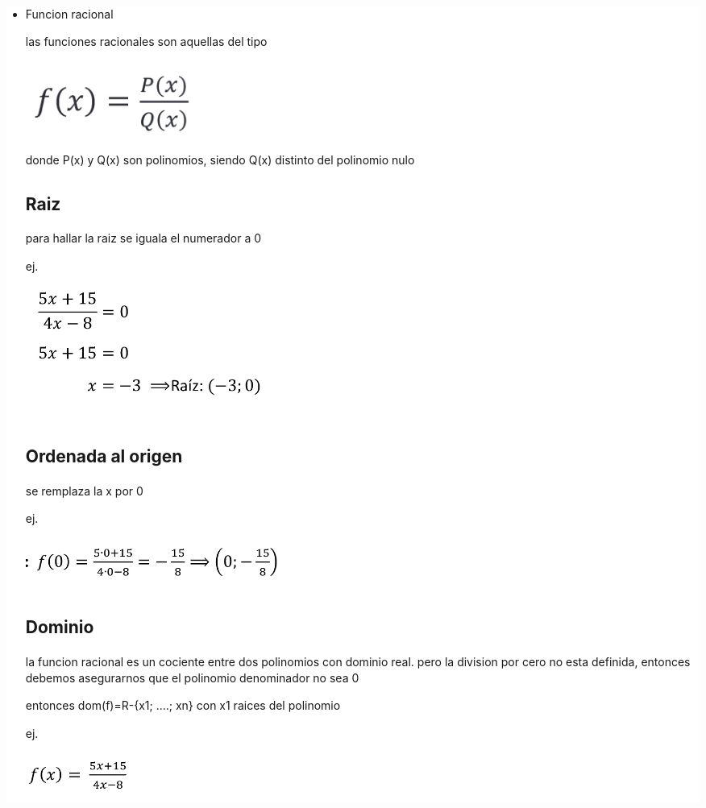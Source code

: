 - Funcion racional
    
    las funciones racionales son aquellas del tipo 
    
    ![Untitled](Math%20exam%206a5af62f52d24413a1842503ed7882c9/Untitled%2041.png)
    
    donde P(x) y Q(x) son polinomios, siendo Q(x) distinto del polinomio nulo
    
    ## Raiz
    
    para hallar la raiz se iguala el numerador a 0
    
    ej.
    
    ![Untitled](Math%20exam%206a5af62f52d24413a1842503ed7882c9/Untitled%2042.png)
    
    ## Ordenada al origen
    
    se remplaza la x por 0
    
    ej.
    
    ![Untitled](Math%20exam%206a5af62f52d24413a1842503ed7882c9/Untitled%2043.png)
    
    ## Dominio
    
    la funcion racional es un cociente entre dos polinomios con dominio real. pero la division por cero no esta definida, entonces debemos asegurarnos que el polinomio denominador no sea 0
    
    entonces dom(f)=R-{x1; ….; xn} con x1 raices del polinomio
    
    ej.
    
    ![Untitled](Math%20exam%206a5af62f52d24413a1842503ed7882c9/Untitled%2044.png)
    